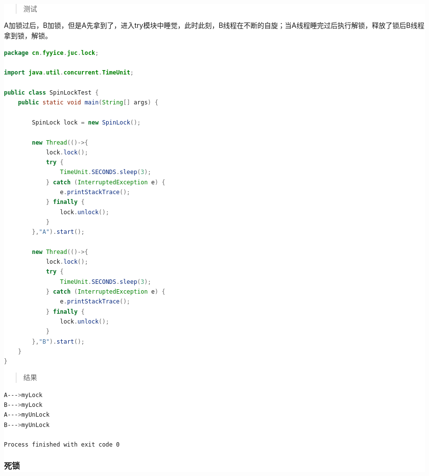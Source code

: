 > 测试

A加锁过后，B加锁，但是A先拿到了，进入try模块中睡觉，此时此刻，B线程在不断的自旋；当A线程睡完过后执行解锁，释放了锁后B线程拿到锁，解锁。

~~~java
package cn.fyyice.juc.lock;

import java.util.concurrent.TimeUnit;

public class SpinLockTest {
    public static void main(String[] args) {

        SpinLock lock = new SpinLock();

        new Thread(()->{
            lock.lock();
            try {
                TimeUnit.SECONDS.sleep(3);
            } catch (InterruptedException e) {
                e.printStackTrace();
            } finally {
                lock.unlock();
            }
        },"A").start();

        new Thread(()->{
            lock.lock();
            try {
                TimeUnit.SECONDS.sleep(3);
            } catch (InterruptedException e) {
                e.printStackTrace();
            } finally {
                lock.unlock();
            }
        },"B").start();
    }
}
~~~

> 结果

~~~bash
A--->myLock
B--->myLock
A--->myUnLock
B--->myUnLock

Process finished with exit code 0

~~~



### 死锁
